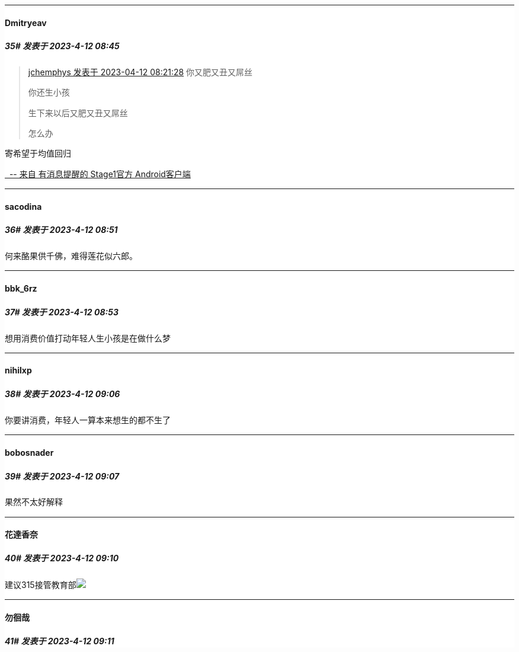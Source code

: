 *****

####  Dmitryeav  
##### 35#       发表于 2023-4-12 08:45

<blockquote><a href="httphttps://bbs.saraba1st.com/2b/forum.php?mod=redirect&amp;goto=findpost&amp;pid=60422388&amp;ptid=2128448" target="_blank">jchemphys 发表于 2023-04-12 08:21:28</a>
你又肥又丑又屌丝

你还生小孩

生下来以后又肥又丑又屌丝

怎么办</blockquote>寄希望于均值回归

[  -- 来自 有消息提醒的 Stage1官方 Android客户端](https://www.coolapk.com/apk/140634)

*****

####  sacodina  
##### 36#       发表于 2023-4-12 08:51

何来酪果供千佛，难得莲花似六郎。

*****

####  bbk_6rz  
##### 37#       发表于 2023-4-12 08:53

想用消费价值打动年轻人生小孩是在做什么梦

*****

####  nihilxp  
##### 38#       发表于 2023-4-12 09:06

你要讲消费，年轻人一算本来想生的都不生了

*****

####  bobosnader  
##### 39#       发表于 2023-4-12 09:07

果然不太好解释

*****

####  花達香奈  
##### 40#       发表于 2023-4-12 09:10

建议315接管教育部<img src="https://static.saraba1st.com/image/smiley/face2017/057.png" referrerpolicy="no-referrer">

*****

####  勿徊哉  
##### 41#       发表于 2023-4-12 09:11
